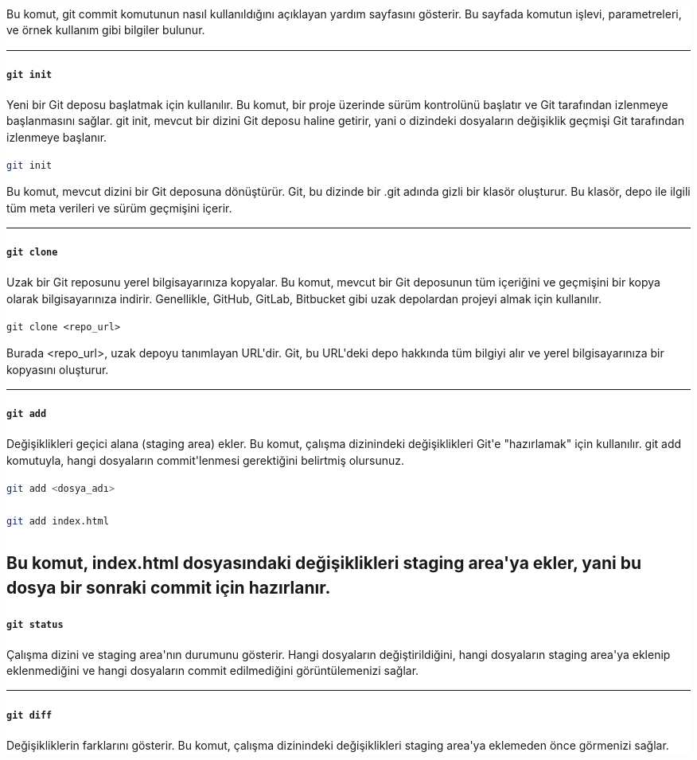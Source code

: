 Bu komut, git commit komutunun nasıl kullanıldığını açıklayan yardım sayfasını gösterir. Bu sayfada komutun işlevi, parametreleri, ve örnek kullanım gibi bilgiler bulunur.

---

#### **`git init`**
Yeni bir Git deposu başlatmak için kullanılır. Bu komut, bir proje üzerinde sürüm kontrolünü başlatır ve Git tarafından izlenmeye başlanmasını sağlar. git init, mevcut bir dizini Git deposu haline getirir, yani o dizindeki dosyaların değişiklik geçmişi Git tarafından izlenmeye başlanır.

```sh
git init
```

Bu komut, mevcut dizini bir Git deposuna dönüştürür. Git, bu dizinde bir .git adında gizli bir klasör oluşturur. Bu klasör, depo ile ilgili tüm meta verileri ve sürüm geçmişini içerir.

---

#### **`git clone`**
Uzak bir Git reposunu yerel bilgisayarınıza kopyalar. Bu komut, mevcut bir Git deposunun tüm içeriğini ve geçmişini bir kopya olarak bilgisayarınıza indirir. Genellikle, GitHub, GitLab, Bitbucket gibi uzak depolardan projeyi almak için kullanılır.

```
git clone <repo_url>
```

Burada <repo_url>, uzak depoyu tanımlayan URL'dir. Git, bu URL'deki depo hakkında tüm bilgiyi alır ve yerel bilgisayarınıza bir kopyasını oluşturur.

---

#### **`git add`**
Değişiklikleri geçici alana (staging area) ekler. Bu komut, çalışma dizinindeki değişiklikleri Git'e "hazırlamak" için kullanılır. git add komutuyla, hangi dosyaların commit'lenmesi gerektiğini belirtmiş olursunuz.

```sh
git add <dosya_adı>

git add index.html
```
Bu komut, index.html dosyasındaki değişiklikleri staging area'ya ekler, yani bu dosya bir sonraki commit için hazırlanır.
---

#### **`git status`**

Çalışma dizini ve staging area'nın durumunu gösterir. Hangi dosyaların değiştirildiğini, hangi dosyaların staging area'ya eklenip eklenmediğini ve hangi dosyaların commit edilmediğini görüntülemenizi sağlar.

---

#### **`git diff`**
Değişikliklerin farklarını gösterir. Bu komut, çalışma dizinindeki değişiklikleri staging area'ya eklemeden önce görmenizi sağlar.
